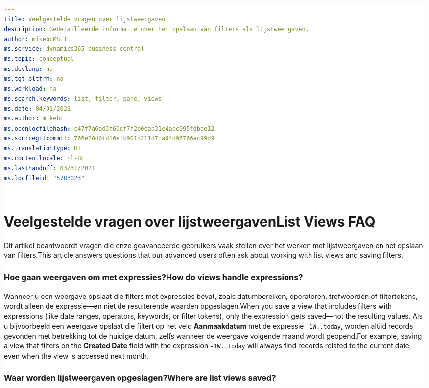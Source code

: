 ```yaml
---
title: Veelgestelde vragen over lijstweergaven
description: Gedetailleerde informatie over het opslaan van filters als lijstweergaven.
author: mikebcMSFT
ms.service: dynamics365-business-central
ms.topic: conceptual
ms.devlang: na
ms.tgt_pltfrm: na
ms.workload: na
ms.search.keywords: list, filter, pane, views
ms.date: 04/01/2021
ms.author: mikebc
ms.openlocfilehash: c47f7a6ad3f60cf7f2b0cab31e4abc995fdbae12
ms.sourcegitcommit: 766e2840fd16efb901d211d7fa64d96766ac99d9
ms.translationtype: HT
ms.contentlocale: nl-BE
ms.lasthandoff: 03/31/2021
ms.locfileid: "5783023"
---
```

# <a name="list-views-faq"></a><span data-ttu-id="27de9-103">Veelgestelde vragen over lijstweergaven</span><span class="sxs-lookup"><span data-stu-id="27de9-103">List Views FAQ</span></span>
<span data-ttu-id="27de9-104">Dit artikel beantwoordt vragen die onze geavanceerde gebruikers vaak stellen over het werken met lijstweergaven en het opslaan van filters.</span><span class="sxs-lookup"><span data-stu-id="27de9-104">This article answers questions that our advanced users often ask about working with list views and saving filters.</span></span>  

### <a name="how-do-views-handle-expressions"></a><span data-ttu-id="27de9-105">Hoe gaan weergaven om met expressies?</span><span class="sxs-lookup"><span data-stu-id="27de9-105">How do views handle expressions?</span></span>

<span data-ttu-id="27de9-106">Wanneer u een weergave opslaat die filters met expressies bevat, zoals datumbereiken, operatoren, trefwoorden of filtertokens, wordt alleen de expressie&mdash;en niet de resulterende waarden opgeslagen.</span><span class="sxs-lookup"><span data-stu-id="27de9-106">When you save a view that includes filters with expressions (like date ranges, operators, keywords, or filter tokens), only the expression gets saved&mdash;not the resulting values.</span></span> <span data-ttu-id="27de9-107">Als u bijvoorbeeld een weergave opslaat die filtert op het veld **Aanmaakdatum** met de expressie `-1W..today`, worden altijd records gevonden met betrekking tot de huidige datum, zelfs wanneer de weergave volgende maand wordt geopend.</span><span class="sxs-lookup"><span data-stu-id="27de9-107">For example, saving a view that filters on the **Created Date** field with the expression `-1W..today` will always find records related to the current date, even when the view is accessed next month.</span></span>

### <a name="where-are-list-views-saved"></a><span data-ttu-id="27de9-108">Waar worden lijstweergaven opgeslagen?</span><span class="sxs-lookup"><span data-stu-id="27de9-108">Where are list views saved?</span></span>
